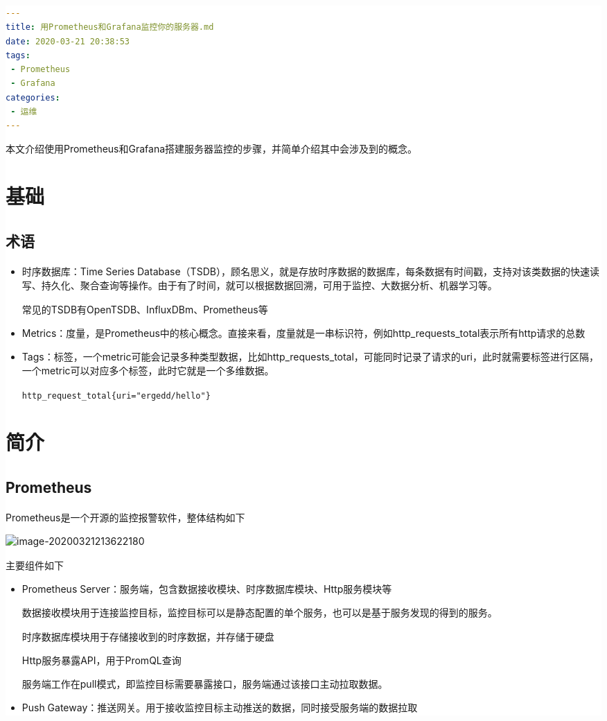```yaml
---
title: 用Prometheus和Grafana监控你的服务器.md
date: 2020-03-21 20:38:53
tags:
 - Prometheus
 - Grafana
categories:
 - 运维
---
```


本文介绍使用Prometheus和Grafana搭建服务器监控的步骤，并简单介绍其中会涉及到的概念。



# 基础

## 术语

- 时序数据库：Time Series Database（TSDB），顾名思义，就是存放时序数据的数据库，每条数据有时间戳，支持对该类数据的快速读写、持久化、聚合查询等操作。由于有了时间，就可以根据数据回溯，可用于监控、大数据分析、机器学习等。

  常见的TSDB有OpenTSDB、InfluxDBm、Prometheus等

- Metrics：度量，是Prometheus中的核心概念。直接来看，度量就是一串标识符，例如http_requests_total表示所有http请求的总数

- Tags：标签，一个metric可能会记录多种类型数据，比如http_requests_total，可能同时记录了请求的uri，此时就需要标签进行区隔，一个metric可以对应多个标签，此时它就是一个多维数据。

  ```
  http_request_total{uri="ergedd/hello"}
  ```

# 简介

## Prometheus

Prometheus是一个开源的监控报警软件，整体结构如下

![image-20200321213622180](image-20200321213622180.png)

主要组件如下

- Prometheus Server：服务端，包含数据接收模块、时序数据库模块、Http服务模块等

  数据接收模块用于连接监控目标，监控目标可以是静态配置的单个服务，也可以是基于服务发现的得到的服务。

  时序数据库模块用于存储接收到的时序数据，并存储于硬盘

  Http服务暴露API，用于PromQL查询

  服务端工作在pull模式，即监控目标需要暴露接口，服务端通过该接口主动拉取数据。

- Push Gateway：推送网关。用于接收监控目标主动推送的数据，同时接受服务端的数据拉取
